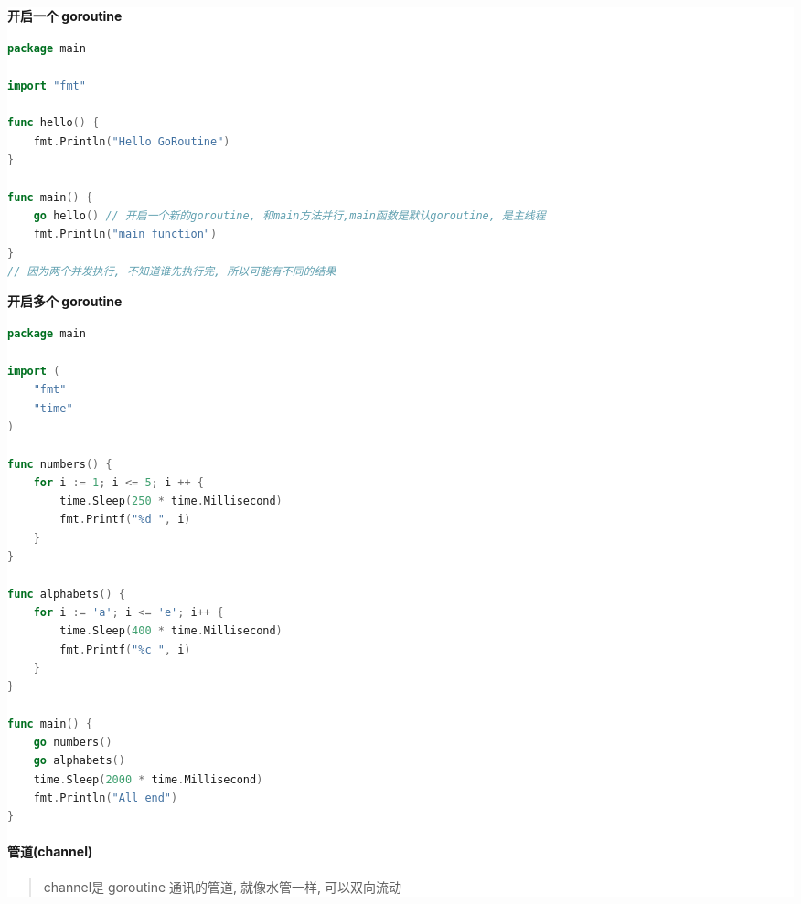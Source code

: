 **开启一个 goroutine**

```go
package main

import "fmt"

func hello() {
    fmt.Println("Hello GoRoutine")
}

func main() {
    go hello() // 开启一个新的goroutine, 和main方法并行,main函数是默认goroutine, 是主线程
    fmt.Println("main function")
}
// 因为两个并发执行, 不知道谁先执行完, 所以可能有不同的结果
```

**开启多个 goroutine**

```go
package main

import (
    "fmt"
    "time"
)

func numbers() {
    for i := 1; i <= 5; i ++ {
        time.Sleep(250 * time.Millisecond)
        fmt.Printf("%d ", i)
    }
}

func alphabets() {
	for i := 'a'; i <= 'e'; i++ {
		time.Sleep(400 * time.Millisecond)
		fmt.Printf("%c ", i)
	}
}

func main() {
    go numbers()
    go alphabets()
    time.Sleep(2000 * time.Millisecond)
    fmt.Println("All end")
}
```

#### 管道(channel)

> channel是 goroutine 通讯的管道, 就像水管一样, 可以双向流动
